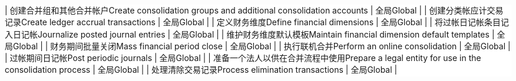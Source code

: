 | <span data-ttu-id="5dcef-572">创建合并组和其他合并帐户</span><span class="sxs-lookup"><span data-stu-id="5dcef-572">Create consolidation groups and additional consolidation accounts</span></span> | <span data-ttu-id="5dcef-573">全局</span><span class="sxs-lookup"><span data-stu-id="5dcef-573">Global</span></span>             |
| <span data-ttu-id="5dcef-574">创建分类帐应计交易记录</span><span class="sxs-lookup"><span data-stu-id="5dcef-574">Create ledger accrual transactions</span></span>                                | <span data-ttu-id="5dcef-575">全局</span><span class="sxs-lookup"><span data-stu-id="5dcef-575">Global</span></span>             |
| <span data-ttu-id="5dcef-576">定义财务维度</span><span class="sxs-lookup"><span data-stu-id="5dcef-576">Define financial dimensions</span></span>                                       | <span data-ttu-id="5dcef-577">全局</span><span class="sxs-lookup"><span data-stu-id="5dcef-577">Global</span></span>             |
| <span data-ttu-id="5dcef-578">将过帐日记帐条目记入日记帐</span><span class="sxs-lookup"><span data-stu-id="5dcef-578">Journalize posted journal entries</span></span>                                 | <span data-ttu-id="5dcef-579">全局</span><span class="sxs-lookup"><span data-stu-id="5dcef-579">Global</span></span>             |
| <span data-ttu-id="5dcef-580">维护财务维度默认模板</span><span class="sxs-lookup"><span data-stu-id="5dcef-580">Maintain financial dimension default templates</span></span>                    | <span data-ttu-id="5dcef-581">全局</span><span class="sxs-lookup"><span data-stu-id="5dcef-581">Global</span></span>             |
| <span data-ttu-id="5dcef-582">财务期间批量关闭</span><span class="sxs-lookup"><span data-stu-id="5dcef-582">Mass financial period close</span></span>                                       | <span data-ttu-id="5dcef-583">全局</span><span class="sxs-lookup"><span data-stu-id="5dcef-583">Global</span></span>             |
| <span data-ttu-id="5dcef-584">执行联机合并</span><span class="sxs-lookup"><span data-stu-id="5dcef-584">Perform an online consolidation</span></span>                                   | <span data-ttu-id="5dcef-585">全局</span><span class="sxs-lookup"><span data-stu-id="5dcef-585">Global</span></span>             |
| <span data-ttu-id="5dcef-586">过帐期间日记帐</span><span class="sxs-lookup"><span data-stu-id="5dcef-586">Post periodic journals</span></span>                                            | <span data-ttu-id="5dcef-587">全局</span><span class="sxs-lookup"><span data-stu-id="5dcef-587">Global</span></span>             |
| <span data-ttu-id="5dcef-588">准备一个法人以供在合并流程中使用</span><span class="sxs-lookup"><span data-stu-id="5dcef-588">Prepare a legal entity for use in the consolidation process</span></span>       | <span data-ttu-id="5dcef-589">全局</span><span class="sxs-lookup"><span data-stu-id="5dcef-589">Global</span></span>             |
| <span data-ttu-id="5dcef-590">处理清除交易记录</span><span class="sxs-lookup"><span data-stu-id="5dcef-590">Process elimination transactions</span></span>                                  | <span data-ttu-id="5dcef-591">全局</span><span class="sxs-lookup"><span data-stu-id="5dcef-591">Global</span></span>             |
